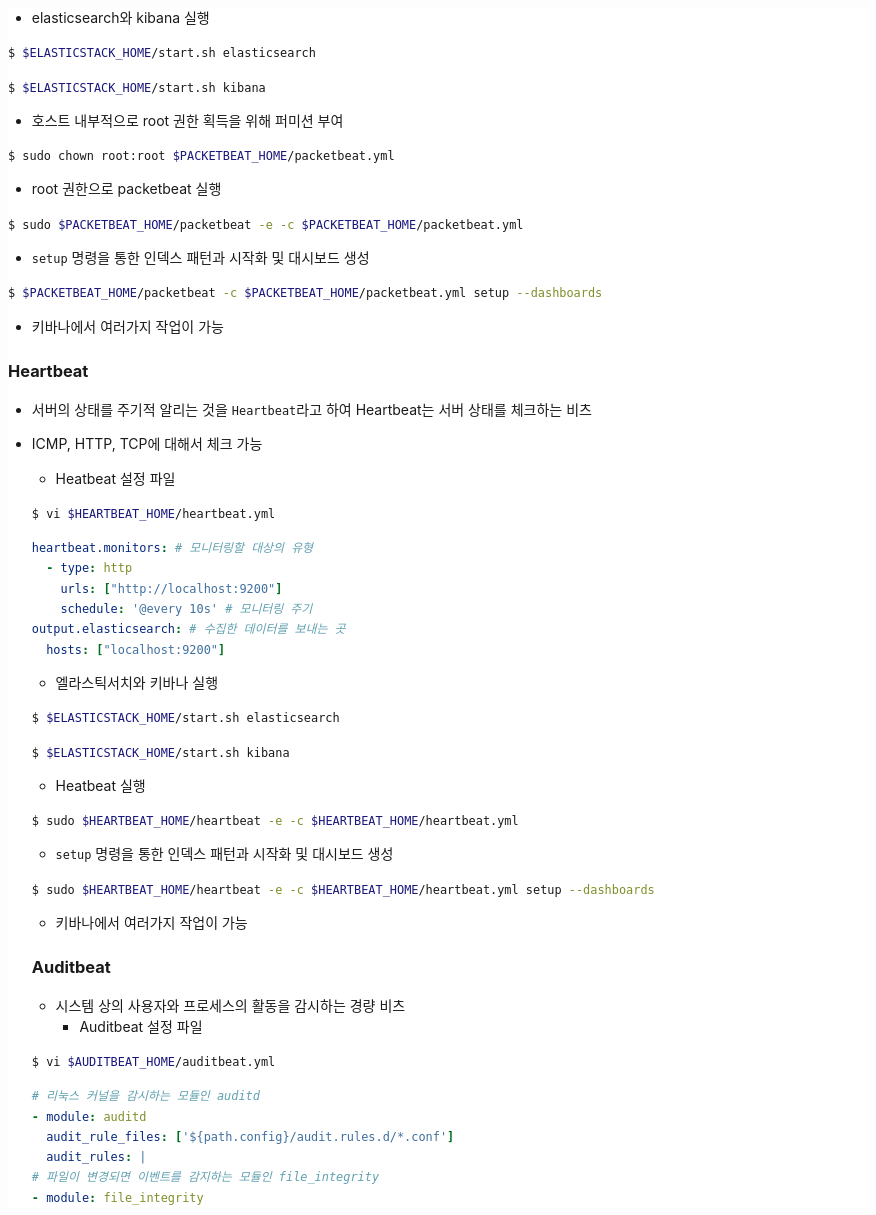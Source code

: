   ```yml
  ```
  * elasticsearch와 kibana 실행
  ```sh
  $ $ELASTICSTACK_HOME/start.sh elasticsearch
  ```
  ```sh
  $ $ELASTICSTACK_HOME/start.sh kibana
  ```
  * 호스트 내부적으로 root 권한 획득을 위해 퍼미션 부여
  ```sh
  $ sudo chown root:root $PACKETBEAT_HOME/packetbeat.yml
  ```
  * root 권한으로 packetbeat 실행
  ```sh
  $ sudo $PACKETBEAT_HOME/packetbeat -e -c $PACKETBEAT_HOME/packetbeat.yml 
  ```
  * `setup` 명령을 통한 인덱스 패턴과 시작화 및 대시보드 생성
  ```sh
  $ $PACKETBEAT_HOME/packetbeat -c $PACKETBEAT_HOME/packetbeat.yml setup --dashboards
  ```
  * 키바나에서 여러가지 작업이 가능

### Heartbeat
* 서버의 상태를 주기적 알리는 것을 `Heartbeat`라고 하여 Heartbeat는 서버 상태를 체크하는 비츠
* ICMP, HTTP, TCP에 대해서 체크 가능
  * Heatbeat 설정 파일
  ```sh
  $ vi $HEARTBEAT_HOME/heartbeat.yml
  ```
  ```yml
  heartbeat.monitors: # 모니터링할 대상의 유형
    - type: http
      urls: ["http://localhost:9200"]
      schedule: '@every 10s' # 모니터링 주기
  output.elasticsearch: # 수집한 데이터를 보내는 곳
    hosts: ["localhost:9200"]
  ```
  * 엘라스틱서치와 키바나 실행
  ```sh
  $ $ELASTICSTACK_HOME/start.sh elasticsearch
  ```
  ```sh
  $ $ELASTICSTACK_HOME/start.sh kibana
  ```
  * Heatbeat 실행
  ```sh
  $ sudo $HEARTBEAT_HOME/heartbeat -e -c $HEARTBEAT_HOME/heartbeat.yml 
  ```
  * `setup` 명령을 통한 인덱스 패턴과 시작화 및 대시보드 생성
  ```sh
  $ sudo $HEARTBEAT_HOME/heartbeat -e -c $HEARTBEAT_HOME/heartbeat.yml setup --dashboards
  ```
  * 키바나에서 여러가지 작업이 가능

  ### Auditbeat
  * 시스템 상의 사용자와 프로세스의 활동을 감시하는 경량 비츠
    * Auditbeat 설정 파일
  ```sh
  $ vi $AUDITBEAT_HOME/auditbeat.yml
  ```
  ```yml
  # 리눅스 커널을 감시하는 모듈인 auditd
  - module: auditd
    audit_rule_files: ['${path.config}/audit.rules.d/*.conf']
    audit_rules: |
  # 파일이 변경되면 이벤트를 감지하는 모듈인 file_integrity
  - module: file_integrity
  ```